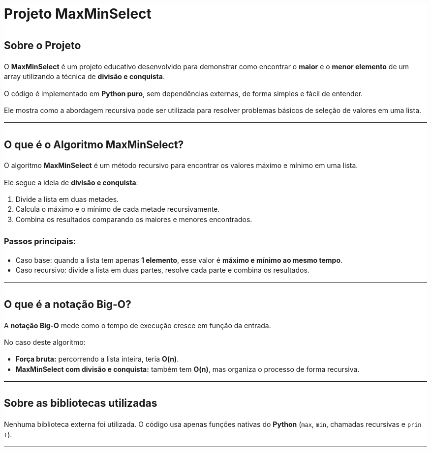 # Projeto MaxMinSelect

## Sobre o Projeto

O **MaxMinSelect** é um projeto educativo desenvolvido para demonstrar como encontrar o **maior** e o **menor elemento** de um array utilizando a técnica de **divisão e conquista**.

O código é implementado em **Python puro**, sem dependências externas, de forma simples e fácil de entender.

Ele mostra como a abordagem recursiva pode ser utilizada para resolver problemas básicos de seleção de valores em uma lista.

---

## O que é o Algoritmo MaxMinSelect?

O algoritmo **MaxMinSelect** é um método recursivo para encontrar os valores máximo e mínimo em uma lista.

Ele segue a ideia de **divisão e conquista**:

1. Divide a lista em duas metades.
2. Calcula o máximo e o mínimo de cada metade recursivamente.
3. Combina os resultados comparando os maiores e menores encontrados.

### Passos principais:

* Caso base: quando a lista tem apenas **1 elemento**, esse valor é **máximo e mínimo ao mesmo tempo**.
* Caso recursivo: divide a lista em duas partes, resolve cada parte e combina os resultados.

---

## O que é a notação Big-O?

A **notação Big-O** mede como o tempo de execução cresce em função da entrada.

No caso deste algoritmo:

* **Força bruta:** percorrendo a lista inteira, teria **O(n)**.
* **MaxMinSelect com divisão e conquista:** também tem **O(n)**, mas organiza o processo de forma recursiva.

---

## Sobre as bibliotecas utilizadas

Nenhuma biblioteca externa foi utilizada.
O código usa apenas funções nativas do **Python** (`max`, `min`, chamadas recursivas e `print`).

---
